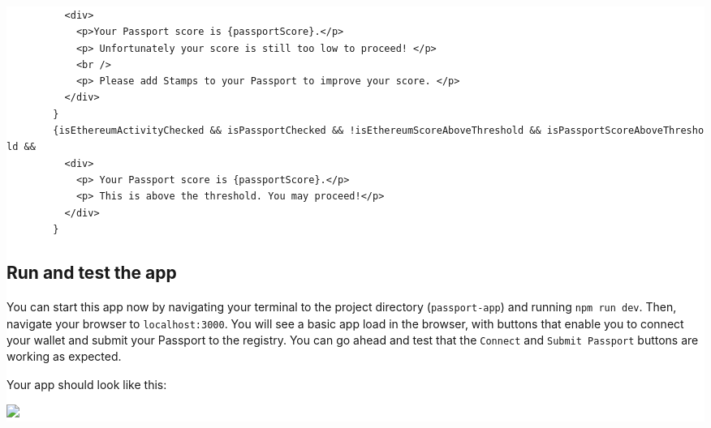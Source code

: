```tsx
          <div>
            <p>Your Passport score is {passportScore}.</p>
            <p> Unfortunately your score is still too low to proceed! </p>
            <br />
            <p> Please add Stamps to your Passport to improve your score. </p>
          </div>
        }
        {isEthereumActivityChecked && isPassportChecked && !isEthereumScoreAboveThreshold && isPassportScoreAboveThreshold &&
          <div>
            <p> Your Passport score is {passportScore}.</p>
            <p> This is above the threshold. You may proceed!</p>
          </div>
        }
```


## Run and test the app

You can start this app now by navigating your terminal to the project directory (`passport-app`) and running `npm run dev`. Then, navigate your browser to `localhost:3000`. You will see a basic app load in the browser, with buttons that enable you to connect your wallet and submit your Passport to the registry. You can go ahead and test that the `Connect` and `Submit Passport` buttons are working as expected.

Your app should look like this:

![](../../../../public/passport-app-ethereum-activity.png)

